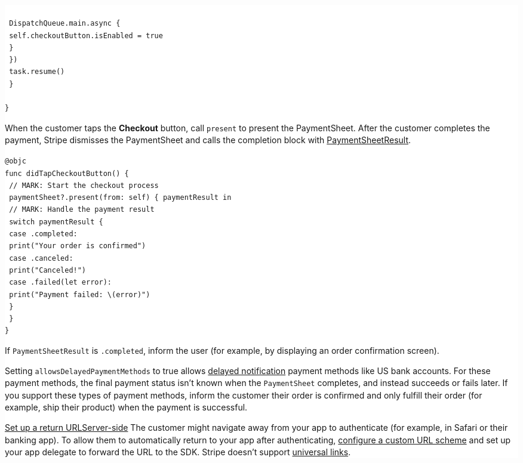 ```

 DispatchQueue.main.async {
 self.checkoutButton.isEnabled = true
 }
 })
 task.resume()
 }

}
```

When the customer taps the **Checkout** button, call `present` to present the
PaymentSheet. After the customer completes the payment, Stripe dismisses the
PaymentSheet and calls the completion block with
[PaymentSheetResult](https://stripe.dev/stripe-ios/stripe-paymentsheet/Enums/PaymentSheetResult.html).

```
@objc
func didTapCheckoutButton() {
 // MARK: Start the checkout process
 paymentSheet?.present(from: self) { paymentResult in
 // MARK: Handle the payment result
 switch paymentResult {
 case .completed:
 print("Your order is confirmed")
 case .canceled:
 print("Canceled!")
 case .failed(let error):
 print("Payment failed: \(error)")
 }
 }
}
```

If `PaymentSheetResult` is `.completed`, inform the user (for example, by
displaying an order confirmation screen).

Setting `allowsDelayedPaymentMethods` to true allows [delayed
notification](https://docs.stripe.com/payments/payment-methods#payment-notification)
payment methods like US bank accounts. For these payment methods, the final
payment status isn’t known when the `PaymentSheet` completes, and instead
succeeds or fails later. If you support these types of payment methods, inform
the customer their order is confirmed and only fulfill their order (for example,
ship their product) when the payment is successful.

[Set up a return
URLServer-side](https://docs.stripe.com/payments/mobile/set-up-future-payments#set-up-return-url)
The customer might navigate away from your app to authenticate (for example, in
Safari or their banking app). To allow them to automatically return to your app
after authenticating, [configure a custom URL
scheme](https://developer.apple.com/documentation/xcode/defining-a-custom-url-scheme-for-your-app)
and set up your app delegate to forward the URL to the SDK. Stripe doesn’t
support [universal
links](https://developer.apple.com/documentation/xcode/allowing-apps-and-websites-to-link-to-your-content).
